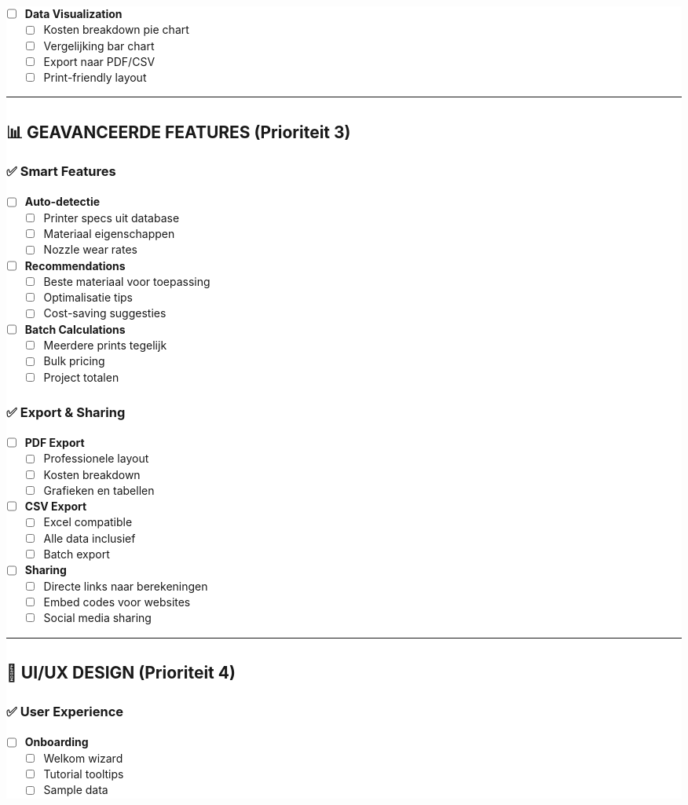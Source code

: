 - [ ] **Data Visualization**
  - [ ] Kosten breakdown pie chart
  - [ ] Vergelijking bar chart
  - [ ] Export naar PDF/CSV
  - [ ] Print-friendly layout

---

## 📊 GEAVANCEERDE FEATURES (Prioriteit 3)

### ✅ Smart Features
- [ ] **Auto-detectie**
  - [ ] Printer specs uit database
  - [ ] Materiaal eigenschappen
  - [ ] Nozzle wear rates

- [ ] **Recommendations**
  - [ ] Beste materiaal voor toepassing
  - [ ] Optimalisatie tips
  - [ ] Cost-saving suggesties

- [ ] **Batch Calculations**
  - [ ] Meerdere prints tegelijk
  - [ ] Bulk pricing
  - [ ] Project totalen

### ✅ Export & Sharing
- [ ] **PDF Export**
  - [ ] Professionele layout
  - [ ] Kosten breakdown
  - [ ] Grafieken en tabellen

- [ ] **CSV Export**
  - [ ] Excel compatible
  - [ ] Alle data inclusief
  - [ ] Batch export

- [ ] **Sharing**
  - [ ] Directe links naar berekeningen
  - [ ] Embed codes voor websites
  - [ ] Social media sharing

---

## 🎨 UI/UX DESIGN (Prioriteit 4)

### ✅ User Experience
- [ ] **Onboarding**
  - [ ] Welkom wizard
  - [ ] Tutorial tooltips
  - [ ] Sample data
